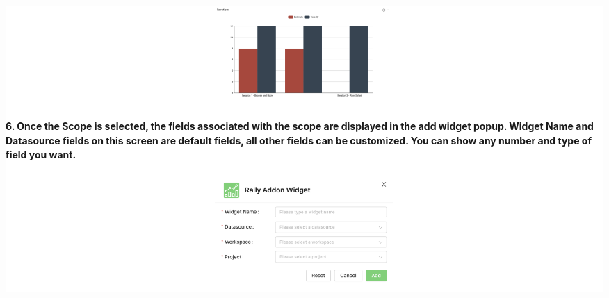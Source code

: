 <p align="center"><img src="images/echarts-widget.png" width="30%" height="30%"></p>

#### 6. Once the Scope is selected, the fields associated with the scope are displayed in the add widget popup. Widget Name and Datasource fields on this screen are default fields, all other fields can be customized. You can show any number and type of field you want.

<p align="center"><img src="images/widget-add.png" width="30%" height="30%"></p>
